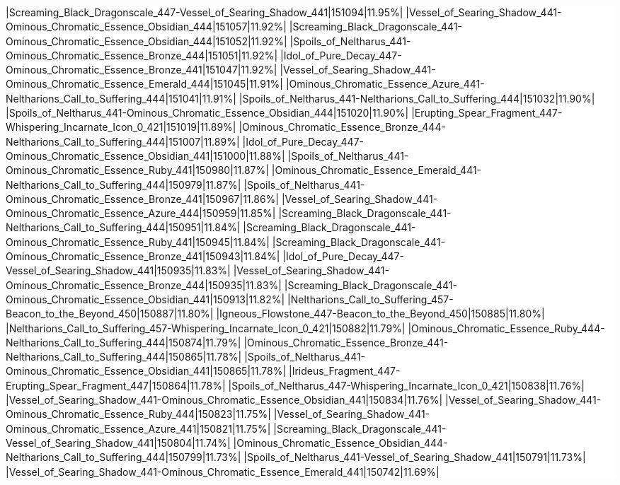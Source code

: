 |Screaming_Black_Dragonscale_447-Vessel_of_Searing_Shadow_441|151094|11.95%|
|Vessel_of_Searing_Shadow_441-Ominous_Chromatic_Essence_Obsidian_444|151057|11.92%|
|Screaming_Black_Dragonscale_441-Ominous_Chromatic_Essence_Obsidian_444|151052|11.92%|
|Spoils_of_Neltharus_441-Ominous_Chromatic_Essence_Bronze_444|151051|11.92%|
|Idol_of_Pure_Decay_447-Ominous_Chromatic_Essence_Bronze_441|151047|11.92%|
|Vessel_of_Searing_Shadow_441-Ominous_Chromatic_Essence_Emerald_444|151045|11.91%|
|Ominous_Chromatic_Essence_Azure_441-Neltharions_Call_to_Suffering_444|151041|11.91%|
|Spoils_of_Neltharus_441-Neltharions_Call_to_Suffering_444|151032|11.90%|
|Spoils_of_Neltharus_441-Ominous_Chromatic_Essence_Obsidian_444|151020|11.90%|
|Erupting_Spear_Fragment_447-Whispering_Incarnate_Icon_0_421|151019|11.89%|
|Ominous_Chromatic_Essence_Bronze_444-Neltharions_Call_to_Suffering_444|151007|11.89%|
|Idol_of_Pure_Decay_447-Ominous_Chromatic_Essence_Obsidian_441|151000|11.88%|
|Spoils_of_Neltharus_441-Ominous_Chromatic_Essence_Ruby_441|150980|11.87%|
|Ominous_Chromatic_Essence_Emerald_441-Neltharions_Call_to_Suffering_444|150979|11.87%|
|Spoils_of_Neltharus_441-Ominous_Chromatic_Essence_Bronze_441|150967|11.86%|
|Vessel_of_Searing_Shadow_441-Ominous_Chromatic_Essence_Azure_444|150959|11.85%|
|Screaming_Black_Dragonscale_441-Neltharions_Call_to_Suffering_444|150951|11.84%|
|Screaming_Black_Dragonscale_441-Ominous_Chromatic_Essence_Ruby_441|150945|11.84%|
|Screaming_Black_Dragonscale_441-Ominous_Chromatic_Essence_Bronze_441|150943|11.84%|
|Idol_of_Pure_Decay_447-Vessel_of_Searing_Shadow_441|150935|11.83%|
|Vessel_of_Searing_Shadow_441-Ominous_Chromatic_Essence_Bronze_444|150935|11.83%|
|Screaming_Black_Dragonscale_441-Ominous_Chromatic_Essence_Obsidian_441|150913|11.82%|
|Neltharions_Call_to_Suffering_457-Beacon_to_the_Beyond_450|150887|11.80%|
|Igneous_Flowstone_447-Beacon_to_the_Beyond_450|150885|11.80%|
|Neltharions_Call_to_Suffering_457-Whispering_Incarnate_Icon_0_421|150882|11.79%|
|Ominous_Chromatic_Essence_Ruby_444-Neltharions_Call_to_Suffering_444|150874|11.79%|
|Ominous_Chromatic_Essence_Bronze_441-Neltharions_Call_to_Suffering_444|150865|11.78%|
|Spoils_of_Neltharus_441-Ominous_Chromatic_Essence_Obsidian_441|150865|11.78%|
|Irideus_Fragment_447-Erupting_Spear_Fragment_447|150864|11.78%|
|Spoils_of_Neltharus_447-Whispering_Incarnate_Icon_0_421|150838|11.76%|
|Vessel_of_Searing_Shadow_441-Ominous_Chromatic_Essence_Obsidian_441|150834|11.76%|
|Vessel_of_Searing_Shadow_441-Ominous_Chromatic_Essence_Ruby_444|150823|11.75%|
|Vessel_of_Searing_Shadow_441-Ominous_Chromatic_Essence_Azure_441|150821|11.75%|
|Screaming_Black_Dragonscale_441-Vessel_of_Searing_Shadow_441|150804|11.74%|
|Ominous_Chromatic_Essence_Obsidian_444-Neltharions_Call_to_Suffering_444|150799|11.73%|
|Spoils_of_Neltharus_441-Vessel_of_Searing_Shadow_441|150791|11.73%|
|Vessel_of_Searing_Shadow_441-Ominous_Chromatic_Essence_Emerald_441|150742|11.69%|